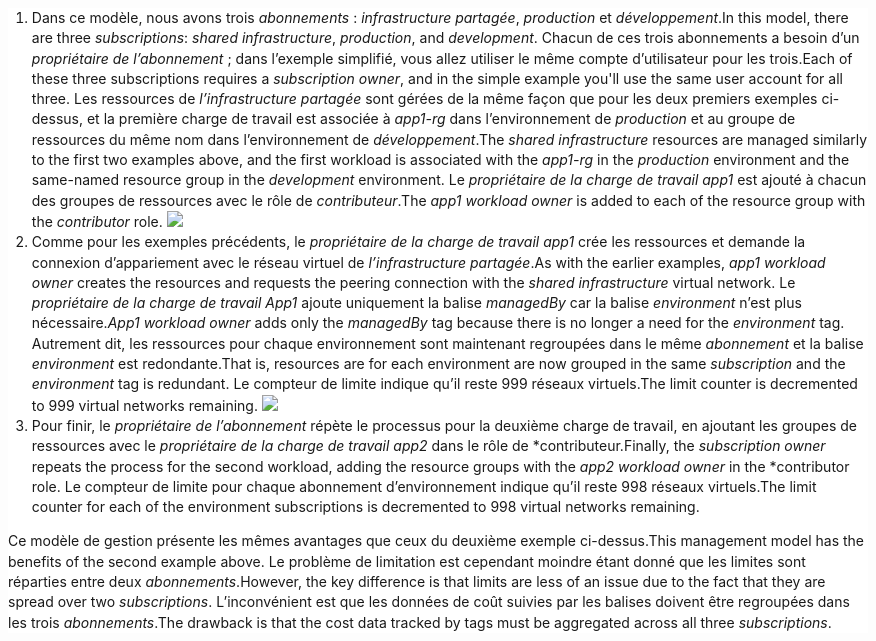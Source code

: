 1. <span data-ttu-id="0e65b-332">Dans ce modèle, nous avons trois *abonnements* : *infrastructure partagée*, *production* et *développement*.</span><span class="sxs-lookup"><span data-stu-id="0e65b-332">In this model, there are three *subscriptions*: *shared infrastructure*, *production*, and *development*.</span></span> <span data-ttu-id="0e65b-333">Chacun de ces trois abonnements a besoin d’un *propriétaire de l’abonnement* ; dans l’exemple simplifié, vous allez utiliser le même compte d’utilisateur pour les trois.</span><span class="sxs-lookup"><span data-stu-id="0e65b-333">Each of these three subscriptions requires a *subscription owner*, and in the simple example you'll use the same user account for all three.</span></span> <span data-ttu-id="0e65b-334">Les ressources de *l’infrastructure partagée* sont gérées de la même façon que pour les deux premiers exemples ci-dessus, et la première charge de travail est associée à *app1-rg* dans l’environnement de *production* et au groupe de ressources du même nom dans l’environnement de *développement*.</span><span class="sxs-lookup"><span data-stu-id="0e65b-334">The *shared infrastructure* resources are managed similarly to the first two examples above, and the first workload is associated with the *app1-rg* in the *production* environment and the same-named resource group in the *development* environment.</span></span> <span data-ttu-id="0e65b-335">Le *propriétaire de la charge de travail app1* est ajouté à chacun des groupes de ressources avec le rôle de *contributeur*.</span><span class="sxs-lookup"><span data-stu-id="0e65b-335">The *app1 workload owner* is added to each of the resource group with the *contributor* role.</span></span>
    ![](../../_images/governance-3-17.png)
2. <span data-ttu-id="0e65b-336">Comme pour les exemples précédents, le *propriétaire de la charge de travail app1* crée les ressources et demande la connexion d’appariement avec le réseau virtuel de *l’infrastructure partagée*.</span><span class="sxs-lookup"><span data-stu-id="0e65b-336">As with the earlier examples, *app1 workload owner* creates the resources and requests the peering connection with the *shared infrastructure* virtual network.</span></span> <span data-ttu-id="0e65b-337">Le *propriétaire de la charge de travail App1* ajoute uniquement la balise *managedBy* car la balise *environment* n’est plus nécessaire.</span><span class="sxs-lookup"><span data-stu-id="0e65b-337">*App1 workload owner* adds only the *managedBy* tag because there is no longer a need for the *environment* tag.</span></span> <span data-ttu-id="0e65b-338">Autrement dit, les ressources pour chaque environnement sont maintenant regroupées dans le même *abonnement* et la balise *environment* est redondante.</span><span class="sxs-lookup"><span data-stu-id="0e65b-338">That is, resources are for each environment are now grouped in the same *subscription* and the *environment* tag is redundant.</span></span> <span data-ttu-id="0e65b-339">Le compteur de limite indique qu’il reste 999 réseaux virtuels.</span><span class="sxs-lookup"><span data-stu-id="0e65b-339">The limit counter is decremented to 999 virtual networks remaining.</span></span>
    ![](../../_images/governance-3-18.png)
3. <span data-ttu-id="0e65b-340">Pour finir, le *propriétaire de l’abonnement* répète le processus pour la deuxième charge de travail, en ajoutant les groupes de ressources avec le *propriétaire de la charge de travail app2* dans le rôle de \*contributeur.</span><span class="sxs-lookup"><span data-stu-id="0e65b-340">Finally, the *subscription owner* repeats the process for the second workload, adding the resource groups with the *app2 workload owner* in the \*contributor role.</span></span> <span data-ttu-id="0e65b-341">Le compteur de limite pour chaque abonnement d’environnement indique qu’il reste 998 réseaux virtuels.</span><span class="sxs-lookup"><span data-stu-id="0e65b-341">The limit counter for each of the environment subscriptions is decremented to 998 virtual networks remaining.</span></span>

<span data-ttu-id="0e65b-342">Ce modèle de gestion présente les mêmes avantages que ceux du deuxième exemple ci-dessus.</span><span class="sxs-lookup"><span data-stu-id="0e65b-342">This management model has the benefits of the second example above.</span></span> <span data-ttu-id="0e65b-343">Le problème de limitation est cependant moindre étant donné que les limites sont réparties entre deux *abonnements*.</span><span class="sxs-lookup"><span data-stu-id="0e65b-343">However, the key difference is that limits are less of an issue due to the fact that they are spread over two *subscriptions*.</span></span> <span data-ttu-id="0e65b-344">L’inconvénient est que les données de coût suivies par les balises doivent être regroupées dans les trois *abonnements*.</span><span class="sxs-lookup"><span data-stu-id="0e65b-344">The drawback is that the cost data tracked by tags must be aggregated across all three *subscriptions*.</span></span>
